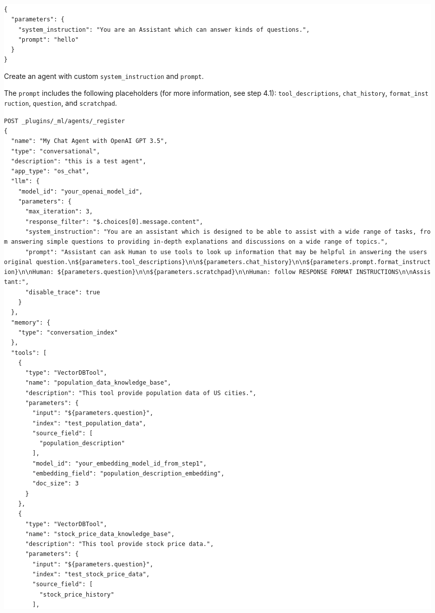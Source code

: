 ```
{
  "parameters": {
    "system_instruction": "You are an Assistant which can answer kinds of questions.",
    "prompt": "hello"
  }
}
```

Create an agent with custom `system_instruction` and `prompt`.

The `prompt` includes the following placeholders (for more information, see step 4.1): `tool_descriptions`, `chat_history`, `format_instruction`, `question`, and `scratchpad`.

```
POST _plugins/_ml/agents/_register
{
  "name": "My Chat Agent with OpenAI GPT 3.5",
  "type": "conversational",
  "description": "this is a test agent",
  "app_type": "os_chat",
  "llm": {
    "model_id": "your_openai_model_id",
    "parameters": {
      "max_iteration": 3,
      "response_filter": "$.choices[0].message.content",
      "system_instruction": "You are an assistant which is designed to be able to assist with a wide range of tasks, from answering simple questions to providing in-depth explanations and discussions on a wide range of topics.",
      "prompt": "Assistant can ask Human to use tools to look up information that may be helpful in answering the users original question.\n${parameters.tool_descriptions}\n\n${parameters.chat_history}\n\n${parameters.prompt.format_instruction}\n\nHuman: ${parameters.question}\n\n${parameters.scratchpad}\n\nHuman: follow RESPONSE FORMAT INSTRUCTIONS\n\nAssistant:",
      "disable_trace": true
    }
  },
  "memory": {
    "type": "conversation_index"
  },
  "tools": [
    {
      "type": "VectorDBTool",
      "name": "population_data_knowledge_base",
      "description": "This tool provide population data of US cities.",
      "parameters": {
        "input": "${parameters.question}",
        "index": "test_population_data",
        "source_field": [
          "population_description"
        ],
        "model_id": "your_embedding_model_id_from_step1",
        "embedding_field": "population_description_embedding",
        "doc_size": 3
      }
    },
    {
      "type": "VectorDBTool",
      "name": "stock_price_data_knowledge_base",
      "description": "This tool provide stock price data.",
      "parameters": {
        "input": "${parameters.question}",
        "index": "test_stock_price_data",
        "source_field": [
          "stock_price_history"
        ],
```
